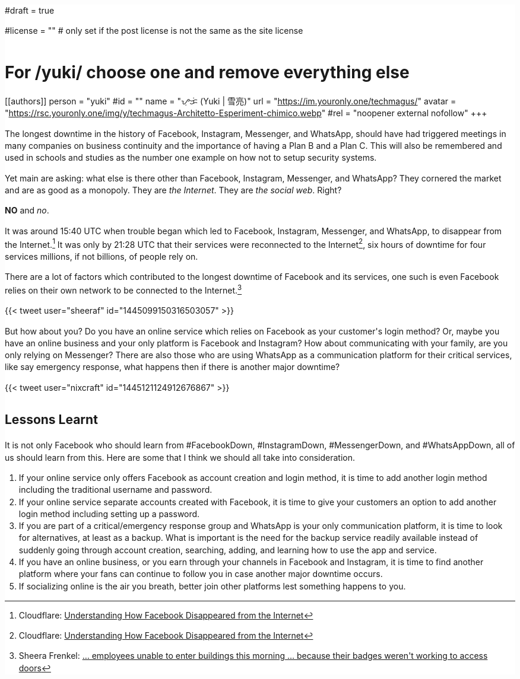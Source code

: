 #draft = true

#license = ""                                                       # only set if the post license is not the same as the site license

# For /yuki/ choose one and remove everything else
[[authors]]
  person = "yuki"
  #id = ""
  name = "ᜌᜓᜃᜒ (Yuki | 雪亮)"
  url = "https://im.youronly.one/techmagus/"
  avatar = "https://rsc.youronly.one/img/y/techmagus-Architetto-Esperiment-chimico.webp"
  #rel = "noopener external nofollow"
+++

The longest downtime in the history of Facebook, Instagram, Messenger, and WhatsApp, should have had triggered meetings in many companies on business continuity and the importance of having a Plan B and a Plan C. This will also be remembered and used in schools and studies as the number one example on how not to setup security systems.

Yet main are asking: what else is there other than Facebook, Instagram, Messenger, and WhatsApp? They cornered the market and are as good as a monopoly. They are *the Internet*. They are *the social web*. Right?

**NO** and *no*.



It was around 15:40 UTC when trouble began which led to Facebook, Instagram, Messenger, and WhatsApp, to disappear from the Internet.[^a] It was only by 21:28 UTC that their services were reconnected to the Internet[^a], six hours of downtime for four services millions, if not billions, of people rely on.

There are a lot of factors which contributed to the longest downtime of Facebook and its services, one such is even Facebook relies on their own network to be connected to the Internet.[^b]

{{< tweet user="sheeraf" id="1445099150316503057" >}}

But how about you? Do you have an online service which relies on Facebook as your customer's login method? Or, maybe you have an online business and your only platform is Facebook and Instagram? How about communicating with your family, are you only relying on Messenger? There are also those who are using WhatsApp as a communication platform for their critical services, like say emergency response, what happens then if there is another major downtime?

{{< tweet user="nixcraft" id="1445121124912676867" >}}

[^a]: Cloudflare: [Understanding How Facebook Disappeared from the Internet](https://blog.cloudflare.com/october-2021-facebook-outage/)
[^b]: Sheera Frenkel: [… employees unable to enter buildings this morning … because their badges weren't working to access doors](https://twitter.com/sheeraf/status/1445099150316503057)

## Lessons Learnt

It is not only Facebook who should learn from #FacebookDown, #InstagramDown, #MessengerDown, and #WhatsAppDown, all of us should learn from this. Here are some that I think we should all take into consideration.

1. If your online service only offers Facebook as account creation and login method, it is time to add another login method including the traditional username and password.
1. If your online service separate accounts created with Facebook, it is time to give your customers an option to add another login method including setting up a password.
1. If you are part of a critical/emergency response group and WhatsApp is your only communication platform, it is time to look for alternatives, at least as a backup. What is important is the need for the backup service readily available instead of suddenly going through account creation, searching, adding, and learning how to use the app and service.
1. If you have an online business, or you earn through your channels in Facebook and Instagram, it is time to find another platform where your fans can continue to follow you in case another major downtime occurs.
1. If socializing online is the air you breath, better join other platforms lest something happens to you.


[^c]: Hubzilla: [Nomadic identity and cloning](https://hubzilla.org//page/hubzilla/hubzilla-project)
[^d]: Zap: [Zap Fediverse Server, an ethical alternative](https://zotlabs.com/zap/)
[^e]: Misskey: [Let's start Misskey](https://join.misskey.page)
[^f]: Pixelfed: [A free and ethical photo sharing platform](https://pixelfed.org)
[^g]: Mastodon: [Social networking, back in your hands](https://joinmastodon.org)
[^h]: PeerTube: [A decentralized and free/libre alternative to video broadcasting services](https://joinpeertube.org)
[^k]: Keybase: [End-to-end encryption for things that matter](https://keybase.io)
[^i]: Matrix: [An open network for secure, decentralized communication](https://matrix.org)
[^j]: Session: [Send Messages, Not Metadata](https://getsession.org)